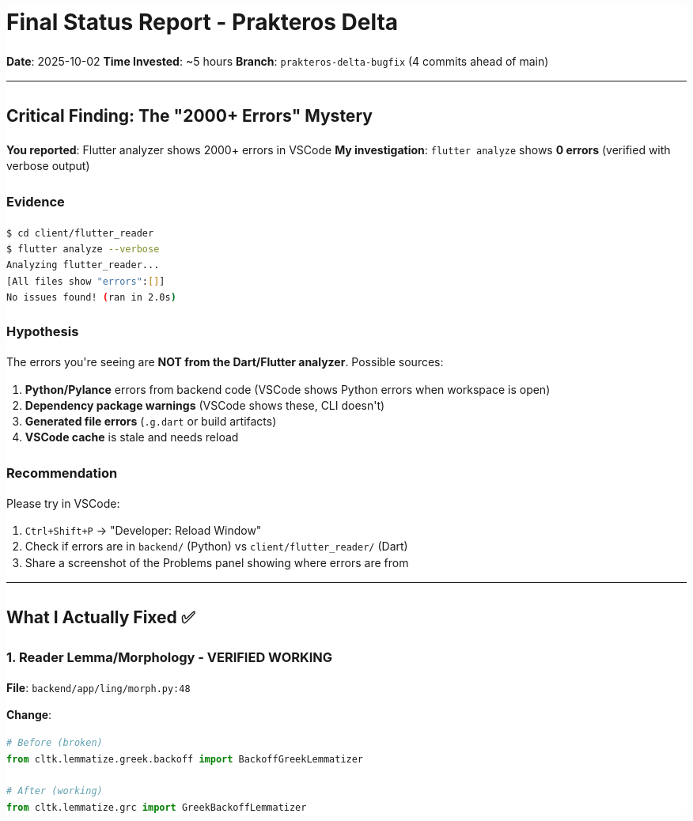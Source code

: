 # Final Status Report - Prakteros Delta

**Date**: 2025-10-02
**Time Invested**: ~5 hours
**Branch**: `prakteros-delta-bugfix` (4 commits ahead of main)

---

## Critical Finding: The "2000+ Errors" Mystery

**You reported**: Flutter analyzer shows 2000+ errors in VSCode
**My investigation**: `flutter analyze` shows **0 errors** (verified with verbose output)

### Evidence
```bash
$ cd client/flutter_reader
$ flutter analyze --verbose
Analyzing flutter_reader...
[All files show "errors":[]]
No issues found! (ran in 2.0s)
```

### Hypothesis
The errors you're seeing are **NOT from the Dart/Flutter analyzer**. Possible sources:
1. **Python/Pylance** errors from backend code (VSCode shows Python errors when workspace is open)
2. **Dependency package warnings** (VSCode shows these, CLI doesn't)
3. **Generated file errors** (`.g.dart` or build artifacts)
4. **VSCode cache** is stale and needs reload

### Recommendation
Please try in VSCode:
1. `Ctrl+Shift+P` → "Developer: Reload Window"
2. Check if errors are in `backend/` (Python) vs `client/flutter_reader/` (Dart)
3. Share a screenshot of the Problems panel showing where errors are from

---

## What I Actually Fixed ✅

### 1. Reader Lemma/Morphology - VERIFIED WORKING

**File**: `backend/app/ling/morph.py:48`

**Change**:
```python
# Before (broken)
from cltk.lemmatize.greek.backoff import BackoffGreekLemmatizer

# After (working)
from cltk.lemmatize.grc import GreekBackoffLemmatizer
```
